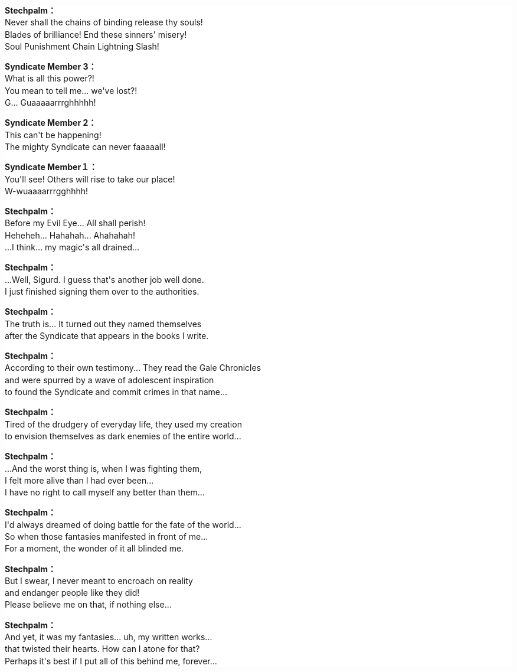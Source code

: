 **Stechpalm：**  
Never shall the chains of binding release thy souls!  
Blades of brilliance! End these sinners' misery!  
Soul Punishment Chain Lightning Slash!  
  
**Syndicate Member 3：**  
What is all this power?!  
You mean to tell me... we've lost?!  
G... Guaaaaarrrghhhhh!  
  
**Syndicate Member 2：**  
This can't be happening!  
The mighty Syndicate can never faaaaall!  
  
**Syndicate Member１：**  
You'll see! Others will rise to take our place!  
W-wuaaaarrrgghhhh!  
  
**Stechpalm：**  
Before my Evil Eye... All shall perish!  
Heheheh... Hahahah... Ahahahah!  
...I think... my magic's all drained...  
  
**Stechpalm：**  
...Well, Sigurd. I guess that's another job well done.  
I just finished signing them over to the authorities.  
  
**Stechpalm：**  
The truth is... It turned out they named themselves  
after the Syndicate that appears in the books I write.  
  
**Stechpalm：**  
According to their own testimony... They read the Gale Chronicles  
and were spurred by a wave of adolescent inspiration  
to found the Syndicate and commit crimes in that name...  
  
**Stechpalm：**  
Tired of the drudgery of everyday life, they used my creation  
to envision themselves as dark enemies of the entire world...  
  
**Stechpalm：**  
...And the worst thing is, when I was fighting them,  
I felt more alive than I had ever been...  
I have no right to call myself any better than them...  
  
**Stechpalm：**  
I'd always dreamed of doing battle for the fate of the world...  
So when those fantasies manifested in front of me...  
For a moment, the wonder of it all blinded me.  
  
**Stechpalm：**  
But I swear, I never meant to encroach on reality  
and endanger people like they did!  
Please believe me on that, if nothing else...  
  
**Stechpalm：**  
And yet, it was my fantasies... uh, my written works...  
that twisted their hearts. How can I atone for that?  
Perhaps it's best if I put all of this behind me, forever...  
  